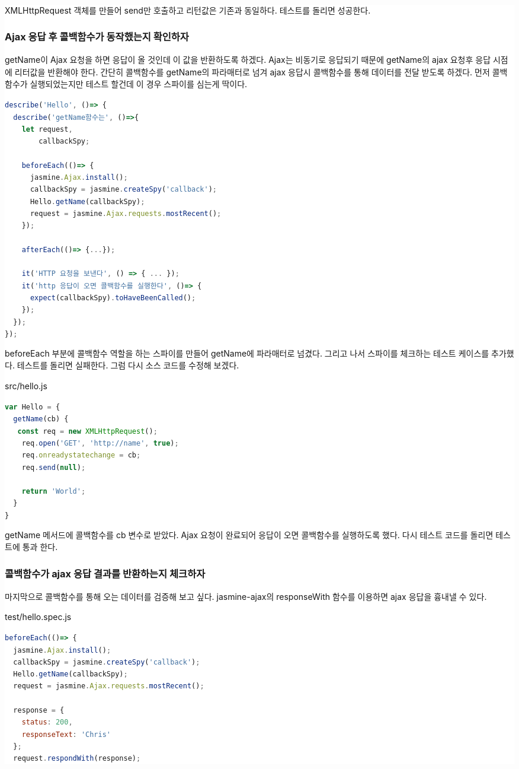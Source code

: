 XMLHttpRequest 객체를 만들어 send만 호출하고 리턴값은 기존과 동일하다.  테스트를 돌리면 성공한다.

### Ajax 응답 후 콜백함수가 동작했는지 확인하자

getName이 Ajax 요청을 하면 응답이 올 것인데 이 값을 반환하도록 하겠다. Ajax는 비동기로 응답되기 때문에 getName의  ajax 요청후 응답 시점에 리터값을 반환해야 한다. 간단히 콜백함수를 getName의 파라매터로 넘겨 ajax 응답시 콜백함수를 통해 데이터를 전달 받도록 하겠다. 먼저 콜백함수가 실행되었는지만 테스트 할건데 이 경우 스파이를 심는게 딱이다.

```js
describe('Hello', ()=> {
  describe('getName함수는', ()=>{
    let request,
        callbackSpy;

    beforeEach(()=> {
      jasmine.Ajax.install();
      callbackSpy = jasmine.createSpy('callback');
      Hello.getName(callbackSpy);
      request = jasmine.Ajax.requests.mostRecent();
    });

    afterEach(()=> {...});

    it('HTTP 요청을 보낸다', () => { ... });
    it('http 응답이 오면 콜백함수를 실행한다', ()=> {
      expect(callbackSpy).toHaveBeenCalled();
    });
  });
});
```

beforeEach 부분에 콜백함수 역할을 하는 스파이를 만들어 getName에 파라매터로 넘겼다. 그리고 나서 스파이를 체크하는  테스트 케이스를 추가했다. 테스트를 돌리면 실패한다. 그럼 다시 소스 코드를 수정해 보겠다.

src/hello.js
```js
var Hello = {
  getName(cb) {
   const req = new XMLHttpRequest();
    req.open('GET', 'http://name', true);
    req.onreadystatechange = cb;
    req.send(null);

    return 'World';
  }
}
```

getName 메서드에 콜백함수를 cb 변수로 받았다. Ajax 요청이 완료되어 응답이 오면 콜백함수를 실행하도록 했다. 다시 테스트 코드를 돌리면 테스트에 통과 한다.

### 콜백함수가 ajax 응답 결과를 반환하는지 체크하자

마지막으로 콜백함수를 통해 오는 데이터를 검증해 보고 싶다. jasmine-ajax의 responseWith 함수를 이용하면 ajax 응답을 흉내낼 수 있다.

test/hello.spec.js
```js
beforeEach(()=> {
  jasmine.Ajax.install();
  callbackSpy = jasmine.createSpy('callback');
  Hello.getName(callbackSpy);
  request = jasmine.Ajax.requests.mostRecent();

  response = {
    status: 200,
    responseText: 'Chris'
  };
  request.respondWith(response);
```